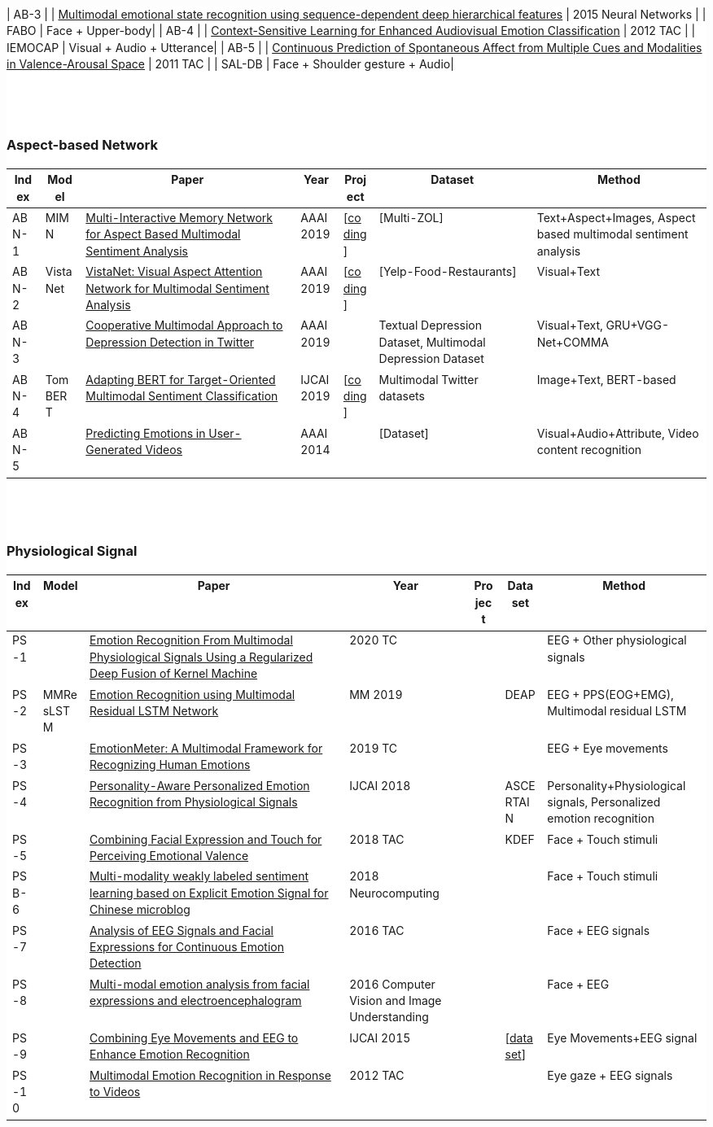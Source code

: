 | AB-3 |  | [Multimodal emotional state recognition using sequence-dependent deep hierarchical features](https://www.sciencedirect.com/science/article/pii/S0893608015001847) | 2015 Neural Networks  |   |  FABO |  Face + Upper-body|
| AB-4 |  | [Context-Sensitive Learning for Enhanced Audiovisual Emotion Classification](https://sail.usc.edu/publications/files/metallinou-acii2015.pdf) | 2012 TAC |   | IEMOCAP  |  Visual + Audio + Utterance|
| AB-5 |  | [Continuous Prediction of Spontaneous Affect from Multiple Cues and Modalities in Valence-Arousal Space](https://www.researchgate.net/profile/Mihalis-Nicolaou-2/publication/224226954_Continuous_Prediction_of_Spontaneous_Affect_from_Multiple_Cues_and_Modalities_in_Valence-Arousal_Space/links/540af7a00cf2f2b29a2cdc36/Continuous-Prediction-of-Spontaneous-Affect-from-Multiple-Cues-and-Modalities-in-Valence-Arousal-Space.pdf) | 2011 TAC |   | SAL-DB |  Face + Shoulder gesture + Audio|



<br></br>

### Aspect-based Network
| Index | Model | Paper | Year | Project | Dataset | Method |
| ----- | ----- | ----- | ----- | ----- | ----- | ----- |
| ABN-1 | MIMN | [Multi-Interactive Memory Network for Aspect Based Multimodal Sentiment Analysis](https://ojs.aaai.org//index.php/AAAI/article/view/3807) | AAAI 2019  | [[coding](https://github.com/xunan0812/MIMN)]  | [Multi-ZOL] | Text+Aspect+Images, Aspect based multimodal sentiment analysis|
| ABN-2 | VistaNet | [VistaNet: Visual Aspect Attention Network for Multimodal Sentiment Analysis](https://ojs.aaai.org//index.php/AAAI/article/view/3799) | AAAI 2019  | [[coding](https://github.com/PreferredAI/vista-net)]  | [Yelp-Food-Restaurants] | Visual+Text|
| ABN-3 |  | [Cooperative Multimodal Approach to Depression Detection in Twitter](https://ojs.aaai.org//index.php/AAAI/article/view/3775) | AAAI 2019  |   | Textual Depression Dataset, Multimodal Depression Dataset | Visual+Text, GRU+VGG-Net+COMMA|
| ABN-4 | TomBERT | [Adapting BERT for Target-Oriented Multimodal Sentiment Classification](https://www.ijcai.org/Proceedings/2019/0751.pdf) | IJCAI 2019 | [[coding](https://github.com/jefferyYu/TomBERT)]  | Multimodal Twitter datasets | Image+Text, BERT-based|
| ABN-5 |  | [Predicting Emotions in User-Generated Videos](https://ojs.aaai.org/index.php/AAAI/article/view/8724) | AAAI 2014 |   | [Dataset] | Visual+Audio+Attribute, Video content recognition|


<br></br>

### Physiological Signal
| Index | Model | Paper | Year | Project | Dataset | Method |
| ----- | ----- | ----- | ----- | ----- | ----- | ----- |
| PS-1 |  | [Emotion Recognition From Multimodal Physiological Signals Using a Regularized Deep Fusion of Kernel Machine](https://www.researchgate.net/profile/Jian-Shen-32/publication/341361785_Emotion_Recognition_From_Multimodal_Physiological_Signals_Using_a_Regularized_Deep_Fusion_of_Kernel_Machine/links/5ebe55a2299bf1c09abc35ab/Emotion-Recognition-From-Multimodal-Physiological-Signals-Using-a-Regularized-Deep-Fusion-of-Kernel-Machine.pdf) | 2020 TC |   |  |  EEG + Other physiological signals|
| PS-2 | MMResLSTM | [Emotion Recognition using Multimodal Residual LSTM Network](https://dl.acm.org/doi/pdf/10.1145/3343031.3350871?casa_token=eMp-HVIHiDEAAAAA:NYHcjx1W7rG_KA6vczPxlkWjgei1xQbmTfngt-0x7Gg54F2Pxh06nIaFxrz-usaoqFRY1ghSc-VUIg) | MM 2019 |   | DEAP |  EEG + PPS(EOG+EMG), Multimodal residual LSTM |
| PS-3 |  | [EmotionMeter: A Multimodal Framework for Recognizing Human Emotions](http://bcmi.sjtu.edu.cn/~blu/papers/2019/1.pdf) | 2019 TC |   |  |  EEG + Eye movements|
| PS-4 |   | [Personality-Aware Personalized Emotion Recognition from Physiological Signals](https://www.ijcai.org/Proceedings/2018/0230.pdf) | IJCAI 2018 |   | ASCERTAIN | Personality+Physiological signals, Personalized emotion recognition|
| PS-5 |  | [Combining Facial Expression and Touch for Perceiving Emotional Valence](https://www.researchgate.net/profile/Jean-Claude-Martin/publication/310734026_Combining_Facial_Expression_and_Touch_for_Perceiving_Emotional_Valence/links/5bd7b1e592851c6b2798d364/Combining-Facial-Expression-and-Touch-for-Perceiving-Emotional-Valence.pdf) | 2018 TAC |   | KDEF |  Face + Touch stimuli|
| PSB-6 |  | [Multi-modality weakly labeled sentiment learning based on Explicit Emotion Signal for Chinese microblog](https://www.sciencedirect.com/science/article/abs/pii/S0925231217312298) | 2018 Neurocomputing |   |  |  Face + Touch stimuli|
| PS-7 |  | [Analysis of EEG Signals and Facial Expressions for Continuous Emotion Detection](https://www.ibug.doc.ic.ac.uk/media/uploads/documents/journal_eegcontinuous.pdf) | 2016 TAC |   |  |  Face + EEG signals|
| PS-8 |  | [Multi-modal emotion analysis from facial expressions and electroencephalogram](https://www.sciencedirect.com/science/article/abs/pii/S1077314215002106) | 2016 Computer Vision and Image Understanding  |   |  |  Face + EEG |
| PS-9 |  | [Combining Eye Movements and EEG to Enhance Emotion Recognition](http://bcmi.sjtu.edu.cn/~zhengweilong/pdf/ijcai15_final_submittd.pdf) | IJCAI 2015 |   | [[dataset](http://bcmi.sjtu.edu.cn/∼seed/index.html)] |  Eye Movements+EEG signal|
| PS-10 |  | [Multimodal Emotion Recognition in Response to Videos](https://d1wqtxts1xzle7.cloudfront.net/30736774/soleymani2011multimodal.pdf?1362142614=&response-content-disposition=inline%3B+filename%3DMultimodal_Emotion_Recognition_in_Respon.pdf&Expires=1614826781&Signature=OhtUCmuqf3zL7nMuMwgW6Po2eZFXIupKgjL61yYMGyRVHh90ZzD~TB29gDGGUSYnRuw1r-hRhmDXbZ39wxcavRxGg7E7RKe43CnOCMRUWbTAbVuKPipUOyWR-ZQdsq9hisFm2UiXXW8I3nPZ0cAPjcMY4lHG-FG~7dm18KPpD2RE2XEOsIIkL3YLLuq0WWQ~-EIQPX~TUoI-Yi4Xu5q~AkdMoHcXWPeKePlNelZHdIYCGBNhh0v9rc8Q1VtAmqQs5Kt3Dg585EBiUSkf-dcJR3QjrB6UyO8duUcTIUC5AClbgxOevlLShavo3OxW7MVTeJl4ukOBYyQ6NYOaZ2~8Xw__&Key-Pair-Id=APKAJLOHF5GGSLRBV4ZA) | 2012 TAC |   |  |  Eye gaze + EEG signals|